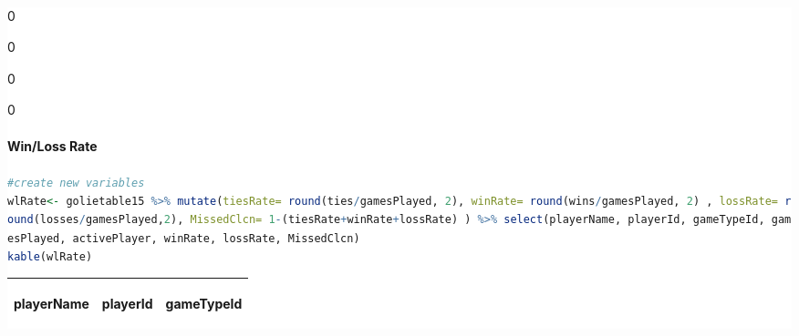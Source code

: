<td style="text-align:right;">

0

</td>

<td style="text-align:right;">

0

</td>

<td style="text-align:right;">

0

</td>

<td style="text-align:right;">

0

</td>

</tr>

</tbody>

</table>

#### Win/Loss Rate

``` r
#create new variables 
wlRate<- golietable15 %>% mutate(tiesRate= round(ties/gamesPlayed, 2), winRate= round(wins/gamesPlayed, 2) , lossRate= round(losses/gamesPlayed,2), MissedClcn= 1-(tiesRate+winRate+lossRate) ) %>% select(playerName, playerId, gameTypeId, gamesPlayed, activePlayer, winRate, lossRate, MissedClcn)
kable(wlRate)
```

<table>

<thead>

<tr>

<th style="text-align:left;">

playerName

</th>

<th style="text-align:right;">

playerId

</th>

<th style="text-align:right;">

gameTypeId

</th>
